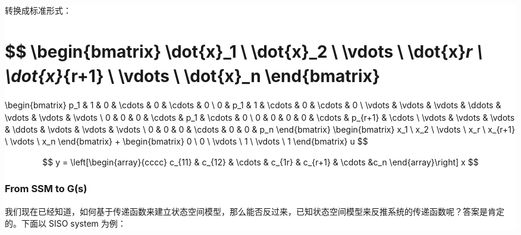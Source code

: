 转换成标准形式：

$$
\begin{bmatrix}
\dot{x}_1 \\
\dot{x}_2 \\
\vdots \\
\dot{x}_r \\
\dot{x}_{r+1} \\
\vdots \\
\dot{x}_n
\end{bmatrix}
=
\begin{bmatrix}
p_1 & 1 & 0 & \cdots & 0 & \cdots & 0 \\
0 & p_1 & 1 & \cdots & 0 & \cdots & 0 \\
\vdots & \vdots & \vdots & \ddots & \vdots & \vdots & \vdots \\
0 & 0 & 0 & \cdots & p_1 & \cdots & 0 \\
0 & 0 & 0 & 0 & \cdots & p_{r+1} & \cdots  \\
\vdots & \vdots & \vdots & \ddots & \vdots & \vdots & \vdots \\
0 & 0 & 0 & \cdots & 0 & 0 & p_n
\end{bmatrix}
\begin{bmatrix}
x_1 \\
x_2 \\
\vdots \\
x_r \\
x_{r+1} \\
\vdots \\
x_n
\end{bmatrix}
+
\begin{bmatrix}
0 \\
0 \\
\vdots \\
1 \\
\vdots \\
1
\end{bmatrix}
u
$$

$$
y = \left[\begin{array}{cccc}
c_{11} & c_{12} & \cdots & c_{1r} & c_{r+1} & \cdots &c_n
\end{array}\right] x
$$

### From SSM to G(s)

我们现在已经知道，如何基于传递函数来建立状态空间模型，那么能否反过来，已知状态空间模型来反推系统的传递函数呢？答案是肯定的。下面以 SISO system 为例：
